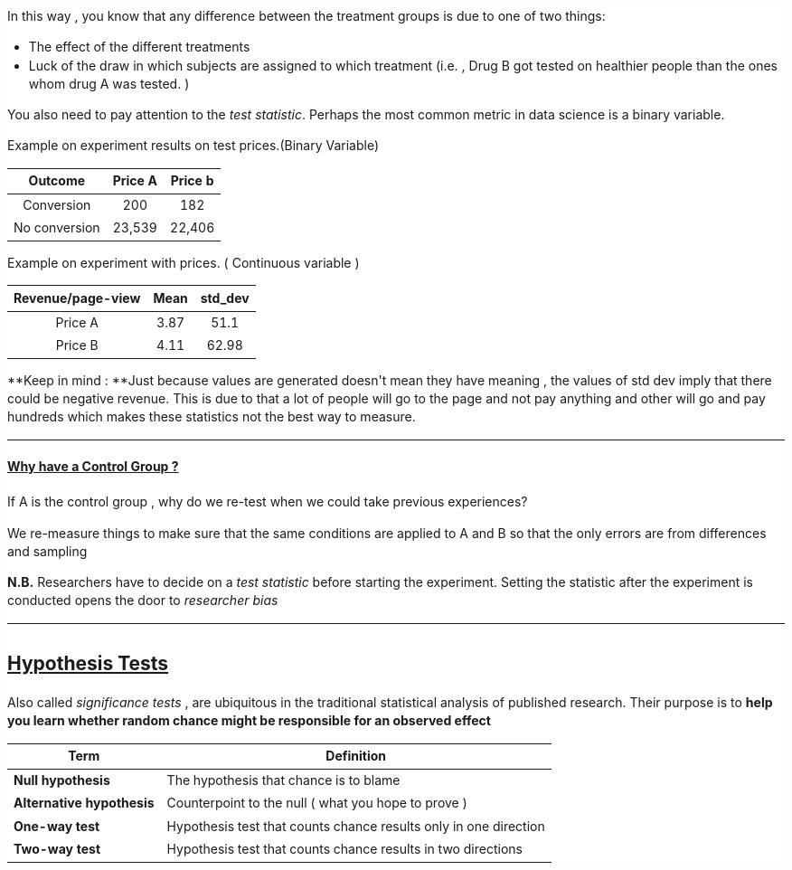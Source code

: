 In this way , you know that any difference between the treatment groups is due to one of two things:

- The effect of the different treatments
- Luck of the draw in which subjects are assigned to which treatment (i.e. , Drug B got tested on healthier people than the ones whom drug A was tested. )

You also need to pay attention to the *test statistic*. Perhaps the most common metric in data science is a binary variable.

Example on experiment results on test prices.(Binary Variable)

|    Outcome    | Price A | Price b |
| :-----------: | :-----: | :-----: |
|  Conversion   |   200   |   182   |
| No conversion | 23,539  | 22,406  |

Example on experiment with prices. ( Continuous variable )

| Revenue/page-view | Mean | std_dev |
| :---------------: | :--: | :-----: |
|      Price A      | 3.87 |  51.1   |
|      Price B      | 4.11 |  62.98  |

**Keep in mind : **Just because values are generated doesn't mean they have meaning , the values of std dev imply that there could be negative revenue. This is due to that a lot of people will go to the page and not pay anything and other will go and pay hundreds which makes these statistics not the best way to measure.

------

#### <u>**Why have a Control Group ?**</u>

If A is the control group , why do we re-test when we could take previous experiences?

We re-measure things to make sure that the same conditions are applied to A and B so that the only errors are from differences and sampling

**N.B.** Researchers have to decide on a *test statistic* before starting the experiment. Setting the statistic after the experiment is conducted opens the door to *researcher bias*

------

## **<u>Hypothesis Tests</u>**

Also called *significance tests* , are ubiquitous in the traditional statistical analysis of published research. Their purpose is to **help you learn whether random chance might be responsible for an observed effect**

| Term                       | Definition                                                   |
| -------------------------- | ------------------------------------------------------------ |
| **Null hypothesis**        | The hypothesis that chance is to blame                       |
| **Alternative hypothesis** | Counterpoint to the null ( what you hope to prove )          |
| **One-way test**           | Hypothesis test that counts chance results only in one direction |
| **Two-way test**           | Hypothesis test that counts chance results in two directions |
